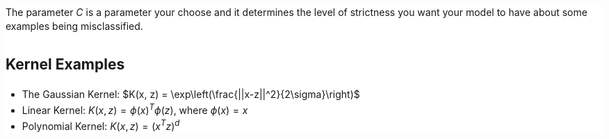 The parameter $C$ is a parameter your choose and it determines the level of strictness you want your model to have about some examples being misclassified.

## Kernel Examples

- The Gaussian Kernel: $K(x, z) = \exp\left(\frac{||x-z||^2}{2\sigma}\right)$
- Linear Kernel: $K(x, z) = \phi(x)^T\phi(z)$, where $\phi(x) = x$
- Polynomial Kernel: $K(x, z) = (x^Tz)^d$
